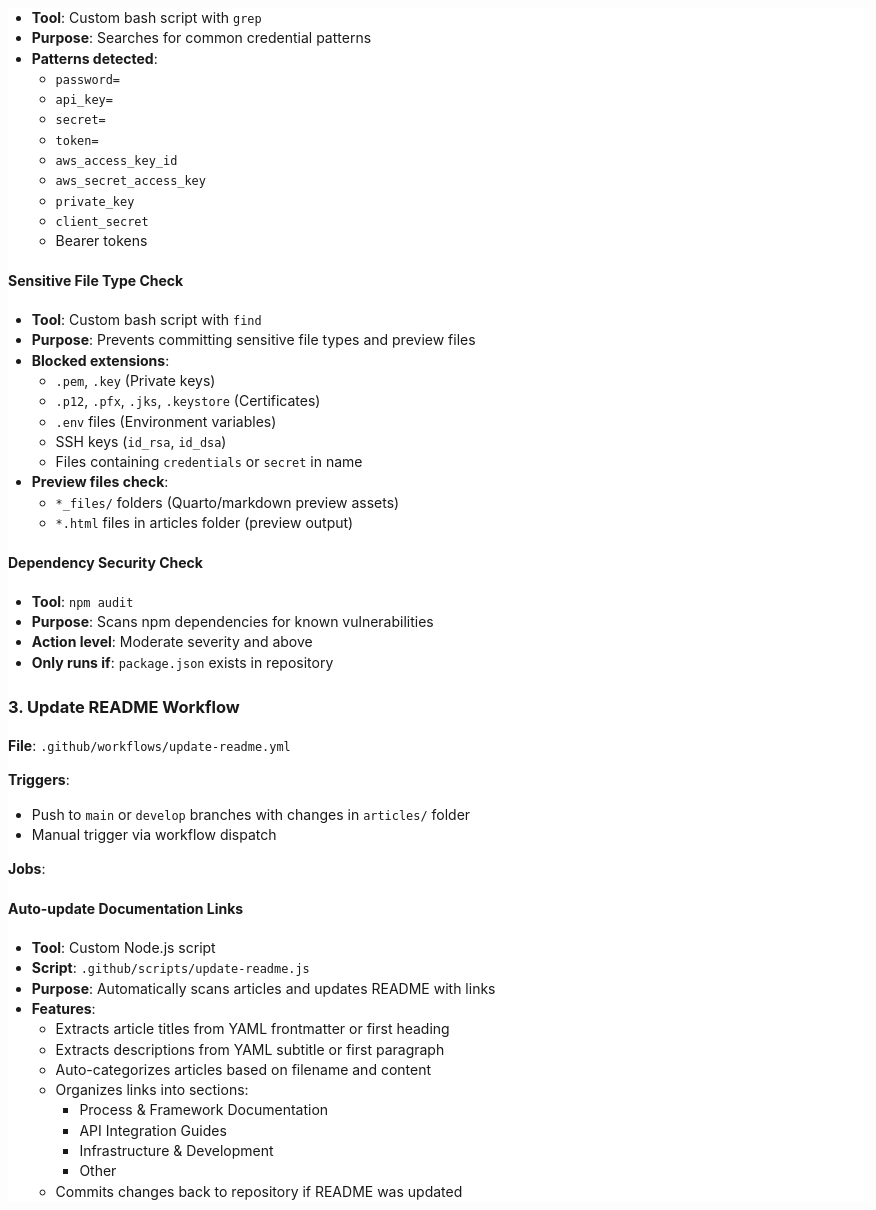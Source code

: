 - **Tool**: Custom bash script with `grep`
- **Purpose**: Searches for common credential patterns
- **Patterns detected**:
  - `password=`
  - `api_key=`
  - `secret=`
  - `token=`
  - `aws_access_key_id`
  - `aws_secret_access_key`
  - `private_key`
  - `client_secret`
  - Bearer tokens

#### Sensitive File Type Check

- **Tool**: Custom bash script with `find`
- **Purpose**: Prevents committing sensitive file types and preview files
- **Blocked extensions**:
  - `.pem`, `.key` (Private keys)
  - `.p12`, `.pfx`, `.jks`, `.keystore` (Certificates)
  - `.env` files (Environment variables)
  - SSH keys (`id_rsa`, `id_dsa`)
  - Files containing `credentials` or `secret` in name
- **Preview files check**:
  - `*_files/` folders (Quarto/markdown preview assets)
  - `*.html` files in articles folder (preview output)

#### Dependency Security Check

- **Tool**: `npm audit`
- **Purpose**: Scans npm dependencies for known vulnerabilities
- **Action level**: Moderate severity and above
- **Only runs if**: `package.json` exists in repository

### 3. Update README Workflow

**File**: `.github/workflows/update-readme.yml`

**Triggers**:

- Push to `main` or `develop` branches with changes in `articles/` folder
- Manual trigger via workflow dispatch

**Jobs**:

#### Auto-update Documentation Links

- **Tool**: Custom Node.js script
- **Script**: `.github/scripts/update-readme.js`
- **Purpose**: Automatically scans articles and updates README with links
- **Features**:
  - Extracts article titles from YAML frontmatter or first heading
  - Extracts descriptions from YAML subtitle or first paragraph
  - Auto-categorizes articles based on filename and content
  - Organizes links into sections:
    - Process & Framework Documentation
    - API Integration Guides
    - Infrastructure & Development
    - Other
  - Commits changes back to repository if README was updated
